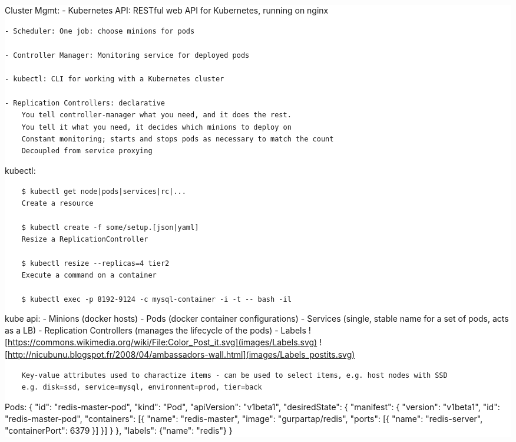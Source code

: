 Cluster Mgmt:
    - Kubernetes API: RESTful web API for Kubernetes, running on nginx

    - Scheduler: One job: choose minions for pods

    - Controller Manager: Monitoring service for deployed pods

    - kubectl: CLI for working with a Kubernetes cluster

    - Replication Controllers: declarative
        You tell controller-manager what you need, and it does the rest.	 	
        You tell it what you need, it decides which minions to deploy on
        Constant monitoring; starts and stops pods as necessary to match the count
        Decoupled from service proxying

kubectl:
```
    $ kubectl get node|pods|services|rc|...
    Create a resource

    $ kubectl create -f some/setup.[json|yaml]
    Resize a ReplicationController

    $ kubectl resize --replicas=4 tier2
    Execute a command on a container

    $ kubectl exec -p 8192-9124 -c mysql-container -i -t -- bash -il
```

kube api:
    - Minions (docker hosts)
    - Pods (docker container configurations)
    - Services (single, stable name for a set of pods, acts as a LB)
    - Replication Controllers (manages the lifecycle of the pods)
    - Labels
        ![https://commons.wikimedia.org/wiki/File:Color_Post_it.svg](images/Labels.svg)
        ![http://nicubunu.blogspot.fr/2008/04/ambassadors-wall.html](images/Labels_postits.svg)

        Key-value attributes used to charactize items - can be used to select items, e.g. host nodes with SSD
        e.g. disk=ssd, service=mysql, environment=prod, tier=back

Pods:
{
  "id": "redis-master-pod",
  "kind": "Pod",
  "apiVersion": "v1beta1",
  "desiredState": {
    "manifest": {
      "version": "v1beta1",
      "id": "redis-master-pod",
      "containers": [{
        "name": "redis-master",
        "image": "gurpartap/redis",
        "ports": [{ "name": "redis-server", "containerPort": 6379 }]
      }]
    }
  },
  "labels": {"name": "redis"}
}
